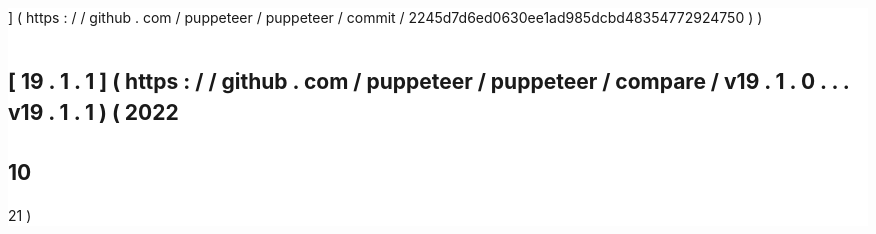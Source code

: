 ]
(
https
:
/
/
github
.
com
/
puppeteer
/
puppeteer
/
commit
/
2245d7d6ed0630ee1ad985dcbd48354772924750
)
)
#
#
[
19
.
1
.
1
]
(
https
:
/
/
github
.
com
/
puppeteer
/
puppeteer
/
compare
/
v19
.
1
.
0
.
.
.
v19
.
1
.
1
)
(
2022
-
10
-
21
)